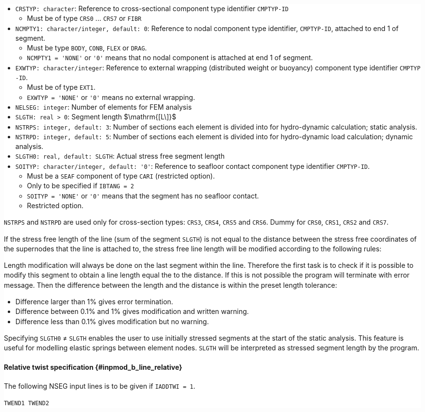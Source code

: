                     
- `CRSTYP: character`: Reference to cross-sectional component type identifier `CMPTYP-ID`
    - Must be of type `CRS0` ... `CRS7` or `FIBR`
- `NCMPTY1: character/integer, default: 0`: Reference to nodal component type identifier, `CMPTYP-ID`, attached to end 1 of segment.
    - Must be type `BODY`, `CONB`, `FLEX` or `DRAG`.
    - `NCMPTY1 = 'NONE'` or `'0'` means that no nodal component is attached at end 1 of segment.
- `EXWTYP: character/integer`: Reference to external wrapping (distributed weight or buoyancy) component type identifier `CMPTYP-ID`. 
    - Must be of type `EXT1`.
    - `EXWTYP = 'NONE'` or `'0'` means no external wrapping.
- `NELSEG: integer`: Number of elements for FEM analysis
- `SLGTH: real > 0`: Segment length $\mathrm{[L\]}$
- `NSTRPS: integer, default: 3`: Number of sections each element is divided into for hydro-dynamic calculation; static analysis.
- `NSTRPD: integer, default: 5`: Number of sections each element is divided into for hydro-dynamic load calculation; dynamic analysis.
- `SLGTH0: real, default: SLGTH`: Actual stress free segment length
- `SOITYP: character/integer, default: '0'`: Reference to seafloor contact component type identifier `CMPTYP-ID`.
    - Must be a `SEAF` component of type `CARI` (restricted option).
    - Only to be specified if `IBTANG = 2`
    - `SOITYP = 'NONE'` or `'0'` means that the segment has no seafloor contact.
    - Restricted option.

`NSTRPS` and `NSTRPD` are used only for cross-section types: `CRS3`, `CRS4`, `CRS5` and `CRS6`. Dummy for
`CRS0`, `CRS1`, `CRS2` and `CRS7`.

If the stress free length of the line (sum of the segment `SLGTH`) is not equal to the distance
between the stress free coordinates of the supernodes that the line is attached to, the stress free line length will be modified according to the following rules:

Length modification will always be done on the last segment within the line. Therefore the
first task is to check if it is possible to modify this segment to obtain a line length equal the to the distance. 
If this is not possible the program will terminate with error
message. Then the difference between the length and the distance is within the preset length tolerance:
- Difference larger than 1% gives error termination.
- Difference between 0.1% and 1% gives modification and written warning.
- Difference less than 0.1% gives modification but no warning.

Specifying `SLGTH0` $\mathrm{\neq }$ `SLGTH` enables the user to use initially stressed segments at the start of the static analysis. 
This feature is useful for modelling elastic springs between element nodes. `SLGTH`
will be interpreted as stressed segment length by the program.




#### Relative twist specification {#inpmod_b_line_relative}

The following NSEG input lines is to be given if `IADDTWI = 1`.

~~~
TWEND1 TWEND2
~~~
